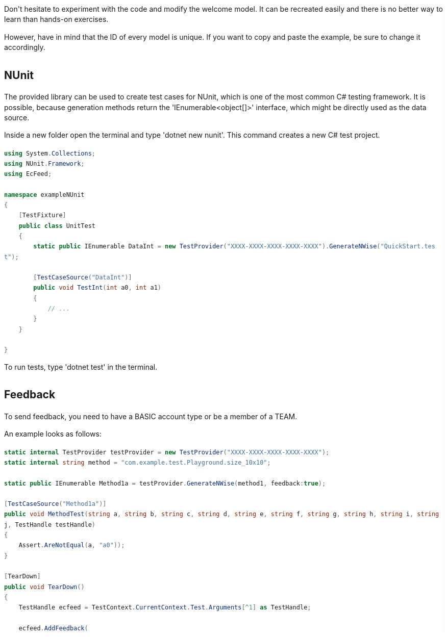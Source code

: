Don't hesitate to experiment with the code and modify the welcome model. It can be recreated easily and there is no better way to learn than hands-on exercises.  

However, have in mind that the ID of every model is unique. If you want to copy and paste the example, be sure to change it accordingly.  

## NUnit

The provided library can be used to create test cases for NUnit, which is one of the most common C# testing framework. It is possible, because generation methods return the 'IEnumerable<object[]>' interface, which might be directly used as the data source.  

Inside a new folder open the  terminal and type 'dotnet new nunit'. This command creates a new C# test project.

```C#
using System.Collections;
using NUnit.Framework;
using EcFeed;

namespace exampleNUnit
{
    [TestFixture]
    public class UnitTest
    {
        static public IEnumerable DataInt = new TestProvider("XXXX-XXXX-XXXX-XXXX-XXXX").GenerateNWise("QuickStart.test");

        [TestCaseSource("DataInt")]
        public void TestInt(int a0, int a1)
        {
            // ...
        }
    }

}
```

To run tests, type 'dotnet test' in the terminal.  

## Feedback

To send feedback, you need to have a BASIC account type or be a member of a TEAM.  

An example looks as follows:  

```C#
static internal TestProvider testProvider = new TestProvider("XXXX-XXXX-XXXX-XXXX-XXXX");
static internal string method = "com.example.test.Playground.size_10x10";

static public IEnumerable Method1a = testProvider.GenerateNWise(method1, feedback:true);

[TestCaseSource("Method1a")]
public void MethodTest(string a, string b, string c, string d, string e, string f, string g, string h, string i, string j, TestHandle testHandle)
{
    Assert.AreNotEqual(a, "a0"));
}

[TearDown]
public void TearDown()
{
    TestHandle ecfeed = TestContext.CurrentContext.Test.Arguments[^1] as TestHandle; 
            
    ecfeed.AddFeedback(
```